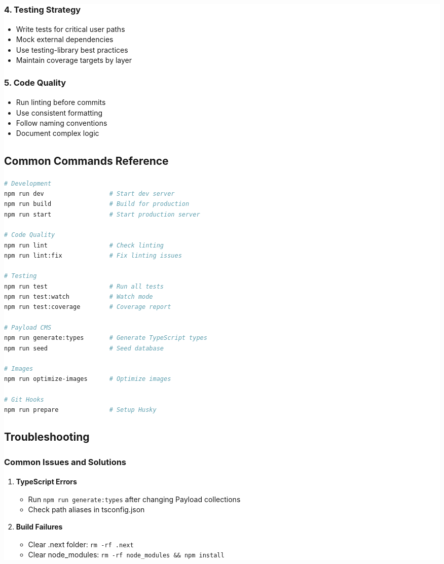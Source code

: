 ### 4. Testing Strategy

- Write tests for critical user paths
- Mock external dependencies
- Use testing-library best practices
- Maintain coverage targets by layer

### 5. Code Quality

- Run linting before commits
- Use consistent formatting
- Follow naming conventions
- Document complex logic

## Common Commands Reference

```bash
# Development
npm run dev                  # Start dev server
npm run build                # Build for production
npm run start                # Start production server

# Code Quality
npm run lint                 # Check linting
npm run lint:fix             # Fix linting issues

# Testing
npm run test                 # Run all tests
npm run test:watch           # Watch mode
npm run test:coverage        # Coverage report

# Payload CMS
npm run generate:types       # Generate TypeScript types
npm run seed                 # Seed database

# Images
npm run optimize-images      # Optimize images

# Git Hooks
npm run prepare              # Setup Husky
```

## Troubleshooting

### Common Issues and Solutions

1. **TypeScript Errors**
   - Run `npm run generate:types` after changing Payload collections
   - Check path aliases in tsconfig.json

2. **Build Failures**
   - Clear .next folder: `rm -rf .next`
   - Clear node_modules: `rm -rf node_modules && npm install`

